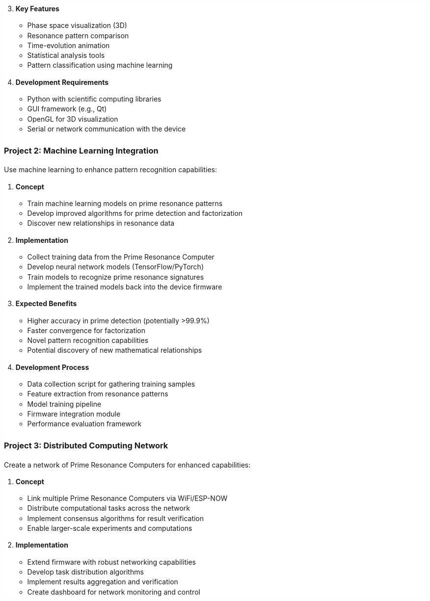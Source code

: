 3. **Key Features**
   - Phase space visualization (3D)
   - Resonance pattern comparison
   - Time-evolution animation
   - Statistical analysis tools
   - Pattern classification using machine learning

4. **Development Requirements**
   - Python with scientific computing libraries
   - GUI framework (e.g., Qt)
   - OpenGL for 3D visualization
   - Serial or network communication with the device

### Project 2: Machine Learning Integration

Use machine learning to enhance pattern recognition capabilities:

1. **Concept**
   - Train machine learning models on prime resonance patterns
   - Develop improved algorithms for prime detection and factorization
   - Discover new relationships in resonance data

2. **Implementation**
   - Collect training data from the Prime Resonance Computer
   - Develop neural network models (TensorFlow/PyTorch)
   - Train models to recognize prime resonance signatures
   - Implement the trained models back into the device firmware

3. **Expected Benefits**
   - Higher accuracy in prime detection (potentially >99.9%)
   - Faster convergence for factorization
   - Novel pattern recognition capabilities
   - Potential discovery of new mathematical relationships

4. **Development Process**
   - Data collection script for gathering training samples
   - Feature extraction from resonance patterns
   - Model training pipeline
   - Firmware integration module
   - Performance evaluation framework

### Project 3: Distributed Computing Network

Create a network of Prime Resonance Computers for enhanced capabilities:

1. **Concept**
   - Link multiple Prime Resonance Computers via WiFi/ESP-NOW
   - Distribute computational tasks across the network
   - Implement consensus algorithms for result verification
   - Enable larger-scale experiments and computations

2. **Implementation**
   - Extend firmware with robust networking capabilities
   - Develop task distribution algorithms
   - Implement results aggregation and verification
   - Create dashboard for network monitoring and control

